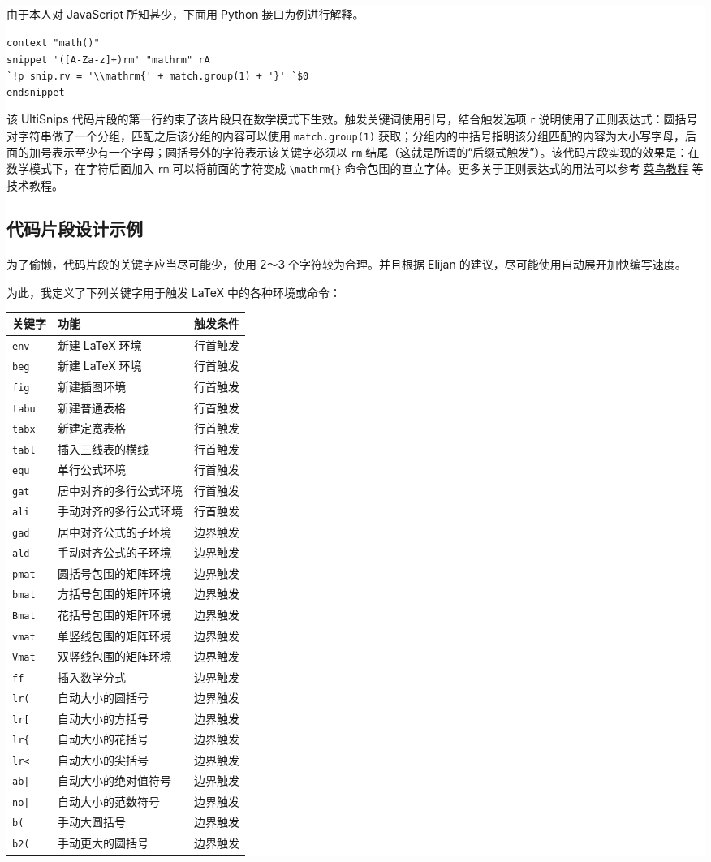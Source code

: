 由于本人对 JavaScript 所知甚少，下面用 Python 接口为例进行解释。

```UltiSnips
context "math()"
snippet '([A-Za-z]+)rm' "mathrm" rA
`!p snip.rv = '\\mathrm{' + match.group(1) + '}' `$0
endsnippet
```

该 UltiSnips 代码片段的第一行约束了该片段只在数学模式下生效。触发关键词使用引号，结合触发选项 `r` 说明使用了正则表达式：圆括号对字符串做了一个分组，匹配之后该分组的内容可以使用 `match.group(1)` 获取；分组内的中括号指明该分组匹配的内容为大小写字母，后面的加号表示至少有一个字母；圆括号外的字符表示该关键字必须以 `rm` 结尾（这就是所谓的“后缀式触发”）。该代码片段实现的效果是：在数学模式下，在字符后面加入 `rm` 可以将前面的字符变成 `\mathrm{}` 命令包围的直立字体。更多关于正则表达式的用法可以参考 [菜鸟教程](https://www.runoob.com/regexp/regexp-metachar.html) 等技术教程。


## 代码片段设计示例

为了偷懒，代码片段的关键字应当尽可能少，使用 2～3 个字符较为合理。并且根据 Elijan 的建议，尽可能使用自动展开加快编写速度。

为此，我定义了下列关键字用于触发 LaTeX 中的各种环境或命令：

| 关键字     | 功能                   | 触发条件 |
| :---       | :---                   | :---     |
| `env`      | 新建 LaTeX 环境        | 行首触发 |
| `beg`      | 新建 LaTeX 环境        | 行首触发 |
| `fig`      | 新建插图环境           | 行首触发 |
| `tabu`     | 新建普通表格           | 行首触发 |
| `tabx`     | 新建定宽表格           | 行首触发 |
| `tabl`     | 插入三线表的横线       | 行首触发 |
| `equ`      | 单行公式环境           | 行首触发 |
| `gat`      | 居中对齐的多行公式环境 | 行首触发 |
| `ali`      | 手动对齐的多行公式环境 | 行首触发 |
| `gad`      | 居中对齐公式的子环境   | 边界触发 |
| `ald`      | 手动对齐公式的子环境   | 边界触发 |
| `pmat`     | 圆括号包围的矩阵环境   | 边界触发 |
| `bmat`     | 方括号包围的矩阵环境   | 边界触发 |
| `Bmat`     | 花括号包围的矩阵环境   | 边界触发 |
| `vmat`     | 单竖线包围的矩阵环境   | 边界触发 |
| `Vmat`     | 双竖线包围的矩阵环境   | 边界触发 |
| `ff`       | 插入数学分式           | 边界触发 |
| `lr(`      | 自动大小的圆括号       | 边界触发 |
| `lr[`      | 自动大小的方括号       | 边界触发 |
| `lr{`      | 自动大小的花括号       | 边界触发 |
| `lr<`      | 自动大小的尖括号       | 边界触发 |
| `ab\|`     | 自动大小的绝对值符号   | 边界触发 |
| `no\|`     | 自动大小的范数符号     | 边界触发 |
| `b(`       | 手动大圆括号           | 边界触发 |
| `b2(`      | 手动更大的圆括号       | 边界触发 |